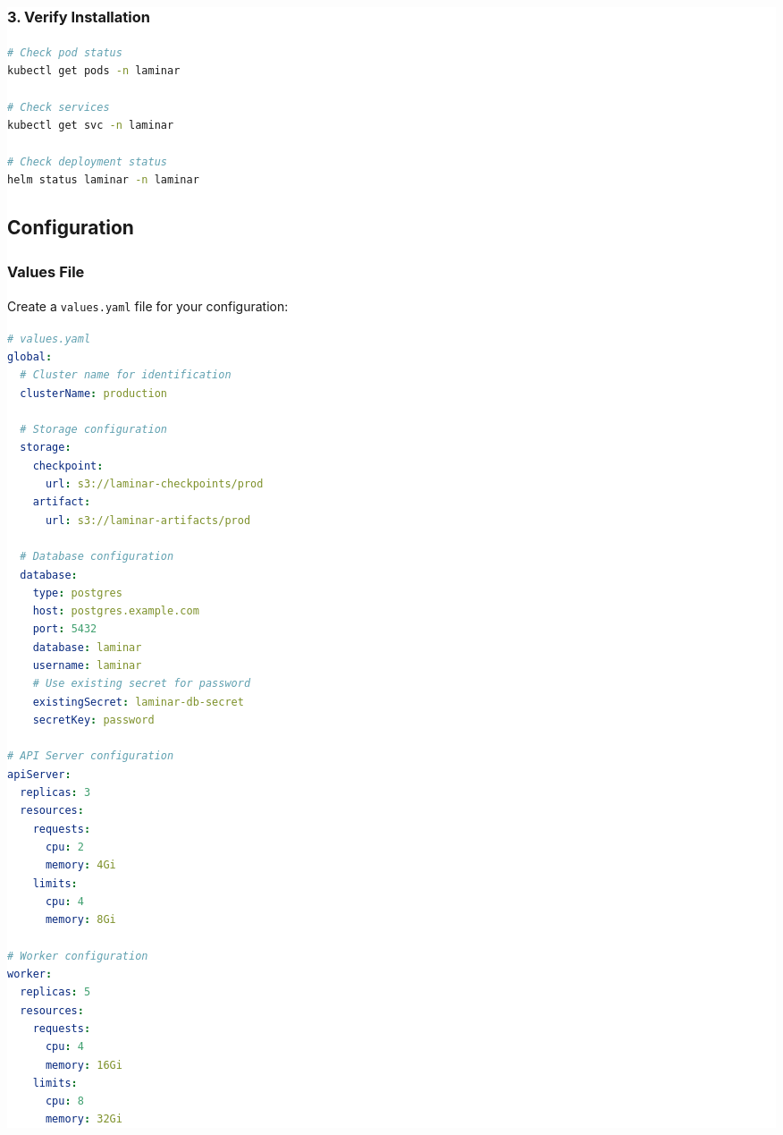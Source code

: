 ### 3. Verify Installation

```bash
# Check pod status
kubectl get pods -n laminar

# Check services
kubectl get svc -n laminar

# Check deployment status
helm status laminar -n laminar
```

## Configuration

### Values File

Create a `values.yaml` file for your configuration:

```yaml
# values.yaml
global:
  # Cluster name for identification
  clusterName: production
  
  # Storage configuration
  storage:
    checkpoint:
      url: s3://laminar-checkpoints/prod
    artifact:
      url: s3://laminar-artifacts/prod
  
  # Database configuration
  database:
    type: postgres
    host: postgres.example.com
    port: 5432
    database: laminar
    username: laminar
    # Use existing secret for password
    existingSecret: laminar-db-secret
    secretKey: password

# API Server configuration
apiServer:
  replicas: 3
  resources:
    requests:
      cpu: 2
      memory: 4Gi
    limits:
      cpu: 4
      memory: 8Gi

# Worker configuration
worker:
  replicas: 5
  resources:
    requests:
      cpu: 4
      memory: 16Gi
    limits:
      cpu: 8
      memory: 32Gi
```